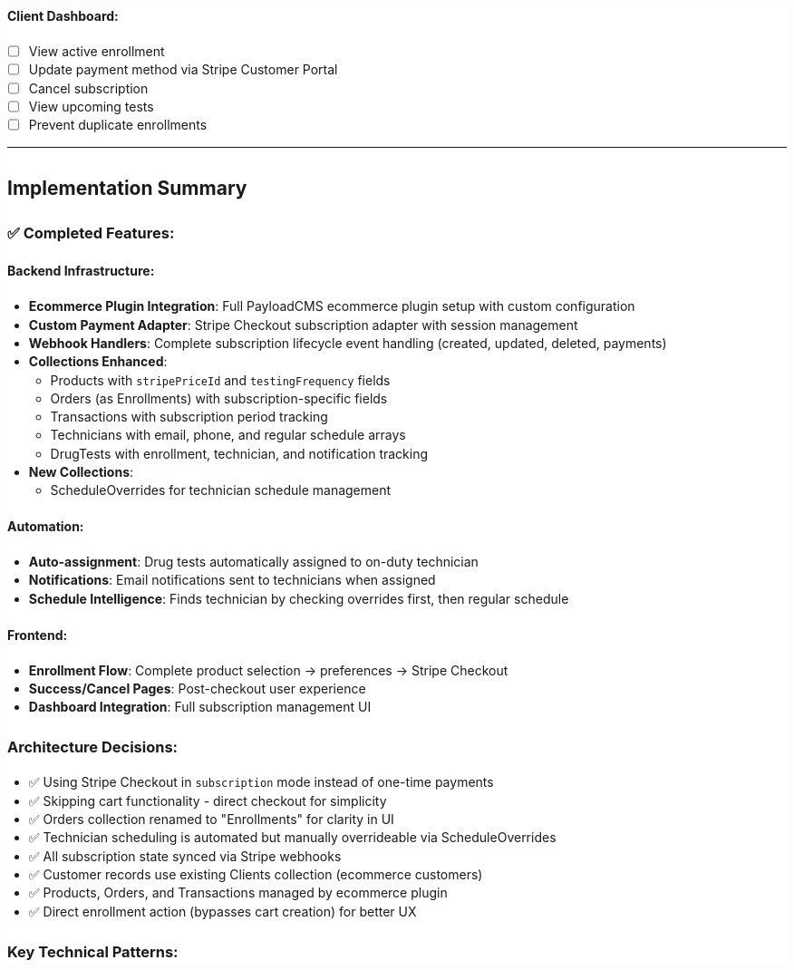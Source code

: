 #### Client Dashboard:
- [ ] View active enrollment
- [ ] Update payment method via Stripe Customer Portal
- [ ] Cancel subscription
- [ ] View upcoming tests
- [ ] Prevent duplicate enrollments

---

## Implementation Summary

### ✅ Completed Features:

#### Backend Infrastructure:
- **Ecommerce Plugin Integration**: Full PayloadCMS ecommerce plugin setup with custom configuration
- **Custom Payment Adapter**: Stripe Checkout subscription adapter with session management
- **Webhook Handlers**: Complete subscription lifecycle event handling (created, updated, deleted, payments)
- **Collections Enhanced**:
  - Products with `stripePriceId` and `testingFrequency` fields
  - Orders (as Enrollments) with subscription-specific fields
  - Transactions with subscription period tracking
  - Technicians with email, phone, and regular schedule arrays
  - DrugTests with enrollment, technician, and notification tracking
- **New Collections**:
  - ScheduleOverrides for technician schedule management

#### Automation:
- **Auto-assignment**: Drug tests automatically assigned to on-duty technician
- **Notifications**: Email notifications sent to technicians when assigned
- **Schedule Intelligence**: Finds technician by checking overrides first, then regular schedule

#### Frontend:
- **Enrollment Flow**: Complete product selection → preferences → Stripe Checkout
- **Success/Cancel Pages**: Post-checkout user experience
- **Dashboard Integration**: Full subscription management UI

### Architecture Decisions:

- ✅ Using Stripe Checkout in `subscription` mode instead of one-time payments
- ✅ Skipping cart functionality - direct checkout for simplicity
- ✅ Orders collection renamed to "Enrollments" for clarity in UI
- ✅ Technician scheduling is automated but manually overrideable via ScheduleOverrides
- ✅ All subscription state synced via Stripe webhooks
- ✅ Customer records use existing Clients collection (ecommerce customers)
- ✅ Products, Orders, and Transactions managed by ecommerce plugin
- ✅ Direct enrollment action (bypasses cart creation) for better UX

### Key Technical Patterns:
